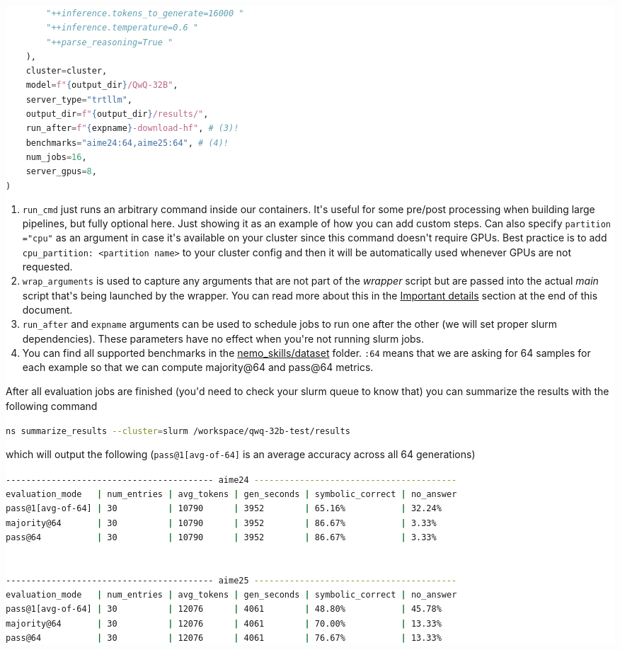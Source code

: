 ```python
        "++inference.tokens_to_generate=16000 "
        "++inference.temperature=0.6 "
        "++parse_reasoning=True "
    ),
    cluster=cluster,
    model=f"{output_dir}/QwQ-32B",
    server_type="trtllm",
    output_dir=f"{output_dir}/results/",
    run_after=f"{expname}-download-hf", # (3)!
    benchmarks="aime24:64,aime25:64", # (4)!
    num_jobs=16,
    server_gpus=8,
)
```

1.   `run_cmd` just runs an arbitrary command inside our containers. It's useful for some pre/post processing when
     building large pipelines, but fully optional here. Just showing it as an example of how you can add custom steps.
     Can also specify `partition="cpu"` as an argument in case it's available on your cluster since this
     command doesn't require GPUs. Best practice is to add `cpu_partition: <partition name>` to your cluster config
     and then it will be automatically used whenever GPUs are not requested.
2.   `wrap_arguments` is used to capture any arguments that are not part of the *wrapper* script but are passed into
     the actual *main* script that's being launched by the wrapper. You can read more about this in the
     [Important details](#important-details) section at the end of this document.
3.   `run_after` and `expname` arguments can be used to schedule jobs to run one after the other
     (we will set proper slurm dependencies). These parameters have no effect when you're not running slurm jobs.
4.   You can find all supported benchmarks in the [nemo_skills/dataset](https://github.com/NVIDIA-NeMo/Skills/tree/main/nemo_skills/dataset)
     folder. `:64` means that we are asking for 64 samples for each example so that we can compute majority@64 and pass@64 metrics.

After all evaluation jobs are finished (you'd need to check your slurm queue to know that) you can summarize the results
with the following command

```bash
ns summarize_results --cluster=slurm /workspace/qwq-32b-test/results
```

which will output the following (`pass@1[avg-of-64]` is an average accuracy across all 64 generations)

```bash
----------------------------------------- aime24 ----------------------------------------
evaluation_mode   | num_entries | avg_tokens | gen_seconds | symbolic_correct | no_answer
pass@1[avg-of-64] | 30          | 10790      | 3952        | 65.16%           | 32.24%
majority@64       | 30          | 10790      | 3952        | 86.67%           | 3.33%
pass@64           | 30          | 10790      | 3952        | 86.67%           | 3.33%


----------------------------------------- aime25 ----------------------------------------
evaluation_mode   | num_entries | avg_tokens | gen_seconds | symbolic_correct | no_answer
pass@1[avg-of-64] | 30          | 12076      | 4061        | 48.80%           | 45.78%
majority@64       | 30          | 12076      | 4061        | 70.00%           | 13.33%
pass@64           | 30          | 12076      | 4061        | 76.67%           | 13.33%
```


[^1]: Of course you can use a single mount if you'd like or define more than 2 mounts
[^2]: Adding support for other kinds of clusters should be straightforward - open an issue if you need that
[^3]: Any nemo-skills commands can be run from command-line or from Python with equivalent functionality